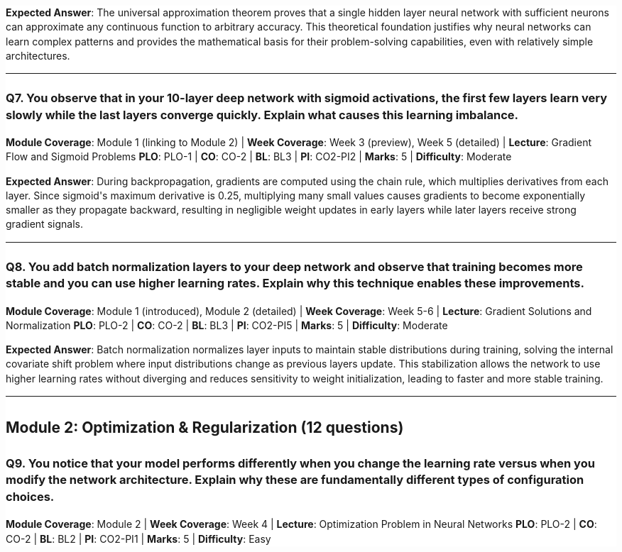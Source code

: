 **Expected Answer**:
The universal approximation theorem proves that a single hidden layer neural network with sufficient neurons can approximate any continuous function to arbitrary accuracy. This theoretical foundation justifies why neural networks can learn complex patterns and provides the mathematical basis for their problem-solving capabilities, even with relatively simple architectures.

---

### Q7. You observe that in your 10-layer deep network with sigmoid activations, the first few layers learn very slowly while the last layers converge quickly. Explain what causes this learning imbalance.
**Module Coverage**: Module 1 (linking to Module 2) | **Week Coverage**: Week 3 (preview), Week 5 (detailed) | **Lecture**: Gradient Flow and Sigmoid Problems
**PLO**: PLO-1 | **CO**: CO-2 | **BL**: BL3 | **PI**: CO2-PI2 | **Marks**: 5 | **Difficulty**: Moderate

**Expected Answer**:
During backpropagation, gradients are computed using the chain rule, which multiplies derivatives from each layer. Since sigmoid's maximum derivative is 0.25, multiplying many small values causes gradients to become exponentially smaller as they propagate backward, resulting in negligible weight updates in early layers while later layers receive strong gradient signals.

---

### Q8. You add batch normalization layers to your deep network and observe that training becomes more stable and you can use higher learning rates. Explain why this technique enables these improvements.
**Module Coverage**: Module 1 (introduced), Module 2 (detailed) | **Week Coverage**: Week 5-6 | **Lecture**: Gradient Solutions and Normalization
**PLO**: PLO-2 | **CO**: CO-2 | **BL**: BL3 | **PI**: CO2-PI5 | **Marks**: 5 | **Difficulty**: Moderate

**Expected Answer**:
Batch normalization normalizes layer inputs to maintain stable distributions during training, solving the internal covariate shift problem where input distributions change as previous layers update. This stabilization allows the network to use higher learning rates without diverging and reduces sensitivity to weight initialization, leading to faster and more stable training.

---

## Module 2: Optimization & Regularization (12 questions)

### Q9. You notice that your model performs differently when you change the learning rate versus when you modify the network architecture. Explain why these are fundamentally different types of configuration choices.
**Module Coverage**: Module 2 | **Week Coverage**: Week 4 | **Lecture**: Optimization Problem in Neural Networks
**PLO**: PLO-2 | **CO**: CO-2 | **BL**: BL2 | **PI**: CO2-PI1 | **Marks**: 5 | **Difficulty**: Easy
